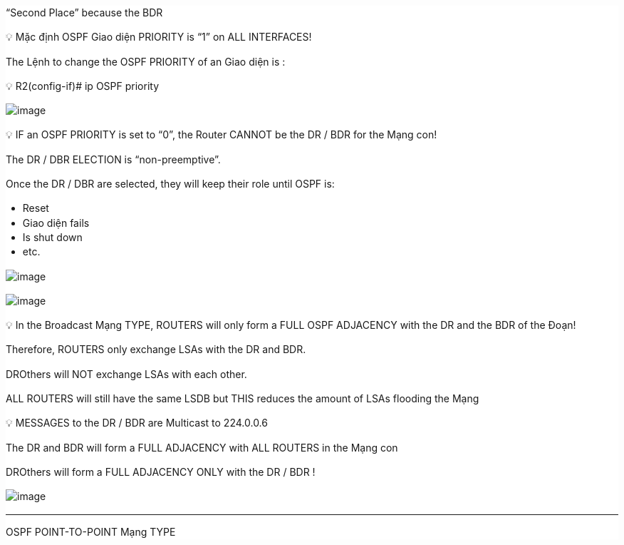 “Second Place” because the BDR

<aside>
💡 Mặc định OSPF Giao diện PRIORITY is “1” on ALL INTERFACES!

</aside>

The Lệnh to change the OSPF PRIORITY of an Giao diện is :

<aside>
💡 R2(config-if)# ip OSPF priority <priority number>

</aside>

![image](https://github.com/psaumur/CCNA/assets/106411237/cd98b06f-3730-4b2d-8dfe-a6387fdb66a1)

<aside>
💡 IF an OSPF PRIORITY is set to “0”, the Router CANNOT be the DR / BDR for the Mạng con!

</aside>

The DR / DBR ELECTION is “non-preemptive”.

Once the DR / DBR are selected, they will keep their role until OSPF is:

- Reset
- Giao diện fails
- Is shut down
- etc.

![image](https://github.com/psaumur/CCNA/assets/106411237/e59e6217-0404-476d-9bcf-49e82c380b84)

![image](https://github.com/psaumur/CCNA/assets/106411237/82eb1f11-4aed-456b-b2b1-1679cae06743)

<aside>
💡 In the Broadcast Mạng TYPE, ROUTERS will only form a FULL OSPF ADJACENCY with the DR and the BDR of the Đoạn!

</aside>

Therefore, ROUTERS only exchange LSAs with the DR and BDR.

DROthers will NOT exchange LSAs with each other.

ALL ROUTERS will still have the same LSDB but THIS reduces the amount of LSAs flooding the Mạng

<aside>
💡 MESSAGES to the DR / BDR are Multicast to 224.0.0.6

</aside>

The DR and BDR will form a FULL ADJACENCY with ALL ROUTERS in the Mạng con

DROthers will form a FULL ADJACENCY ONLY with the DR / BDR !

![image](https://github.com/psaumur/CCNA/assets/106411237/61e1c230-3926-40ae-917a-55fcf76caf64)

---

OSPF POINT-TO-POINT Mạng TYPE
